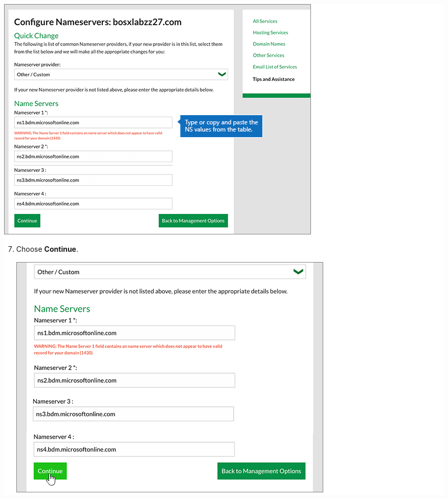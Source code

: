    ![FreeparkingNZ-BP-Redelegate-1-4](../media/3d7d4615-4289-4ee8-b2bb-e78b0a829072.png)
  
7. Choose **Continue**.
    
    ![FreeparkingNZ-BP-Redelegate-1-5](../media/9ff45891-3217-4b83-8969-85a23e5222aa.png)
  